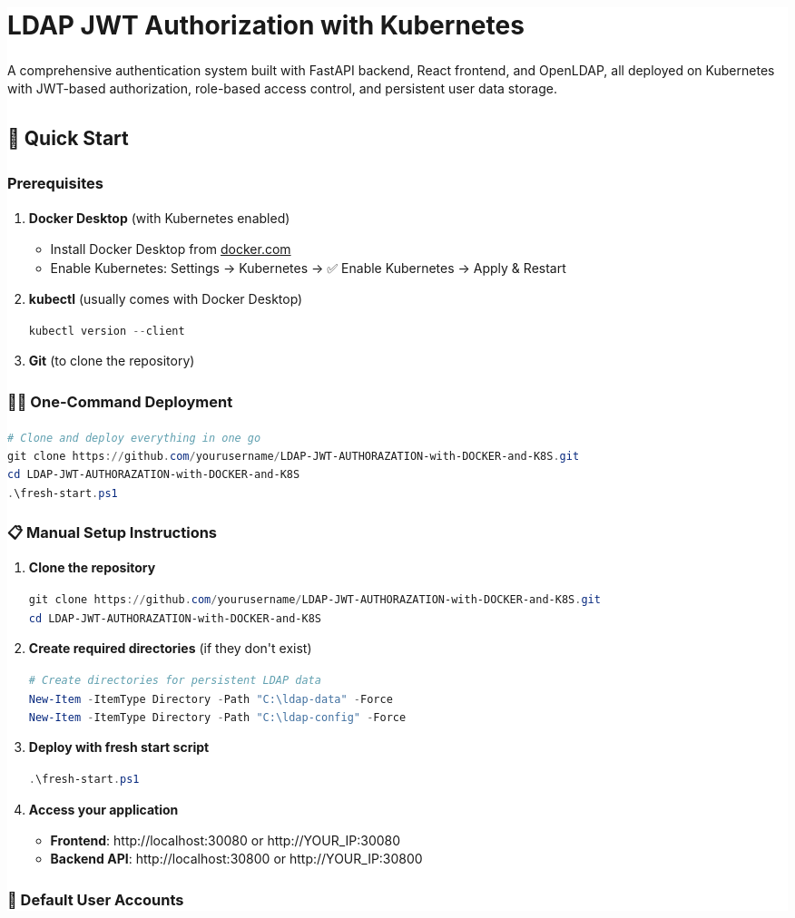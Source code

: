 # LDAP JWT Authorization with Kubernetes

A comprehensive authentication system built with FastAPI backend, React frontend, and OpenLDAP, all deployed on Kubernetes with JWT-based authorization, role-based access control, and persistent user data storage.

## 🚀 Quick Start

### Prerequisites

1. **Docker Desktop** (with Kubernetes enabled)
   - Install Docker Desktop from [docker.com](https://www.docker.com/products/docker-desktop)
   - Enable Kubernetes: Settings → Kubernetes → ✅ Enable Kubernetes → Apply & Restart

2. **kubectl** (usually comes with Docker Desktop)
   ```powershell
   kubectl version --client
   ```

3. **Git** (to clone the repository)

### 🏃‍♂️ One-Command Deployment

```powershell
# Clone and deploy everything in one go
git clone https://github.com/yourusername/LDAP-JWT-AUTHORAZATION-with-DOCKER-and-K8S.git
cd LDAP-JWT-AUTHORAZATION-with-DOCKER-and-K8S
.\fresh-start.ps1
```

### 📋 Manual Setup Instructions

1. **Clone the repository**
   ```powershell
   git clone https://github.com/yourusername/LDAP-JWT-AUTHORAZATION-with-DOCKER-and-K8S.git
   cd LDAP-JWT-AUTHORAZATION-with-DOCKER-and-K8S
   ```

2. **Create required directories** (if they don't exist)
   ```powershell
   # Create directories for persistent LDAP data
   New-Item -ItemType Directory -Path "C:\ldap-data" -Force
   New-Item -ItemType Directory -Path "C:\ldap-config" -Force
   ```

3. **Deploy with fresh start script**
   ```powershell
   .\fresh-start.ps1
   ```

4. **Access your application**
   - **Frontend**: http://localhost:30080 or http://YOUR_IP:30080
   - **Backend API**: http://localhost:30800 or http://YOUR_IP:30800

### 👥 Default User Accounts
